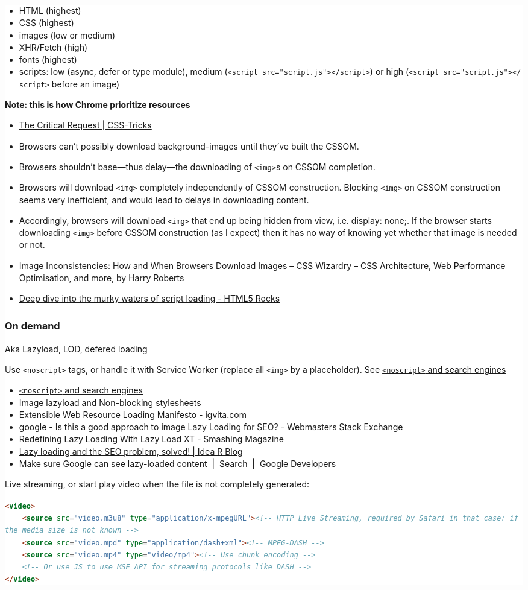 - HTML (highest)
- CSS (highest)
- images (low or medium)
- XHR/Fetch (high)
- fonts (highest)
- scripts: low (async, defer or type module), medium (`<script src="script.js"></script>`) or high (`<script src="script.js"></script>` before an image)

**Note: this is how Chrome prioritize resources**

- [The Critical Request | CSS-Tricks](https://css-tricks.com/the-critical-request/#article-header-id-0)

- Browsers can’t possibly download background-images until they’ve built the CSSOM.
- Browsers shouldn’t base—thus delay—the downloading of `<img>`s on CSSOM completion.
- Browsers will download `<img>` completely independently of CSSOM construction. Blocking `<img>` on CSSOM construction seems very inefficient, and would lead to delays in downloading content.
- Accordingly, browsers will download `<img>` that end up being hidden from view, i.e. display: none;. If the browser starts downloading `<img>` before CSSOM construction (as I expect) then it has no way of knowing yet whether that image is needed or not.

- [Image Inconsistencies: How and When Browsers Download Images – CSS Wizardry – CSS Architecture, Web Performance Optimisation, and more, by Harry Roberts](https://csswizardry.com/2018/06/image-inconsistencies-how-and-when-browsers-download-images/)
- [Deep dive into the murky waters of script loading - HTML5 Rocks](https://www.html5rocks.com/en/tutorials/speed/script-loading/)

### On demand

Aka Lazyload, LOD, defered loading

Use `<noscript>` tags, or handle it with Service Worker (replace all `<img>` by a placeholder). See [`<noscript>` and search engines](#noscript-and-search-engines)

- [`<noscript>` and search engines](#noscript-and-search-engines)
- [Image lazyload](#image-lazyload) and [Non-blocking stylesheets](#non-blocking-stylesheet)
- [Extensible Web Resource Loading Manifesto - igvita.com](https://www.igvita.com/2014/10/02/extensible-web-resource-loading-manifesto/)
- [google - Is this a good approach to image Lazy Loading for SEO? - Webmasters Stack Exchange](http://webmasters.stackexchange.com/questions/26190/is-this-a-good-approach-to-image-lazy-loading-for-seo)
- [Redefining Lazy Loading With Lazy Load XT - Smashing Magazine](http://www.smashingmagazine.com/2015/02/03/redefining-lazy-loading-with-lazy-load-xt/)
- [Lazy loading and the SEO problem, solved! | Idea R Blog](https://www.idea-r.it/blog/110/en/lazy-loading-seo-problem#blogimage=5)
- [Make sure Google can see lazy-loaded content  |  Search  |  Google Developers](https://developers.google.com/search/docs/guides/lazy-loading)

Live streaming, or start play video when the file is not completely generated:

```html
<video>
	<source src="video.m3u8" type="application/x-mpegURL"><!-- HTTP Live Streaming, required by Safari in that case: if the media size is not known -->
	<source src="video.mpd" type="application/dash+xml"><!-- MPEG-DASH -->
	<source src="video.mp4" type="video/mp4"><!-- Use chunk encoding -->
	<!-- Or use JS to use MSE API for streaming protocols like DASH -->
</video>
```
